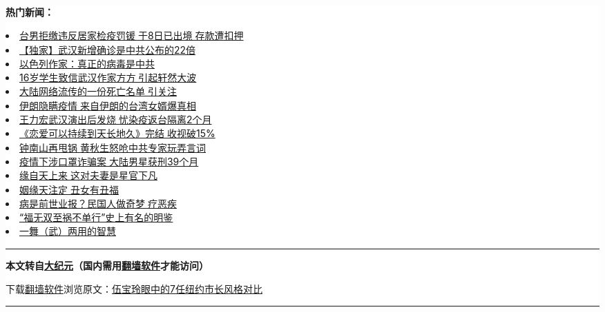 <strong>热门新闻：</strong>
<li><a href="https://github.com/ouenns3868/djy/blob/master/gb/20/3/20/n11956529.md#1">台男拒缴违反居家检疫罚锾 于8日已出境 存款遭扣押</a></li>
<li><a href="https://github.com/ouenns3868/djy/blob/master/gb/20/3/18/n11950904.md#1">【独家】武汉新增确诊是中共公布的22倍</a></li>
<li><a href="https://github.com/ouenns3868/djy/blob/master/gb/20/3/18/n11950860.md#1">以色列作家：真正的病毒是中共</a></li>
<li><a href="https://github.com/ouenns3868/djy/blob/master/gb/20/3/19/n11953195.md#1">16岁学生致信武汉作家方方 引起轩然大波</a></li>
<li><a href="https://github.com/ouenns3868/djy/blob/master/gb/20/3/19/n11953667.md#1">大陆网络流传的一份死亡名单 引关注</a></li>
<li><a href="https://github.com/ouenns3868/djy/blob/master/gb/20/3/17/n11947993.md#1">伊朗隐瞒疫情 来自伊朗的台湾女婿爆真相</a></li>
<li><a href="https://github.com/ouenns3868/djy/blob/master/gb/20/3/19/n11954954.md#1">王力宏武汉演出后发烧 忧染疫返台隔离2个月</a></li>
<li><a href="https://github.com/ouenns3868/djy/blob/master/gb/20/3/18/n11949282.md#1">《恋爱可以持续到天长地久》完结 收视破15%</a></li>
<li><a href="https://github.com/ouenns3868/djy/blob/master/gb/20/3/19/n11955678.md#1">钟南山再甩锅 黄秋生怒呛中共专家玩弄言词</a></li>
<li><a href="https://github.com/ouenns3868/djy/blob/master/gb/20/3/17/n11948248.md#1">疫情下涉口罩诈骗案 大陆男星获刑39个月</a></li>
<li><a href="https://github.com/ouenns3868/djy/blob/master/gb/20/3/12/n11936269.md#1">缘自天上来 这对夫妻是星官下凡</a></li>
<li><a href="https://github.com/ouenns3868/djy/blob/master/gb/10/11/25/n3095498.md#1">姻缘天注定 丑女有丑福</a></li>
<li><a href="https://github.com/ouenns3868/djy/blob/master/gb/20/2/11/n11861945.md#1">病是前世业报？民国人做奇梦 疗恶疾</a></li>
<li><a href="https://github.com/ouenns3868/djy/blob/master/gb/20/3/10/n11929738.md#1">“福无双至祸不单行”史上有名的明鉴</a></li>
<li><a href="https://github.com/ouenns3868/djy/blob/master/gb/20/3/17/n11947360.md#1">一舞（武）两用的智慧</a></li>
<hr>

<strong>本文转自<a href="https://www.epochtimes.com">大纪元</a>（国内需用<a href="https://github.com/ouenns3868/www/blob/master/README.md#8">翻墙软件</a>才能访问）</strong><p>下载<a href="https://github.com/ouenns3868/www/blob/master/README.md#8">翻墙软件</a>浏览原文：<a href="https://www.epochtimes.com/gb/13/12/30/n4046242.htm">伍宝玲眼中的7任纽约市长风格对比</a></p><hr>

